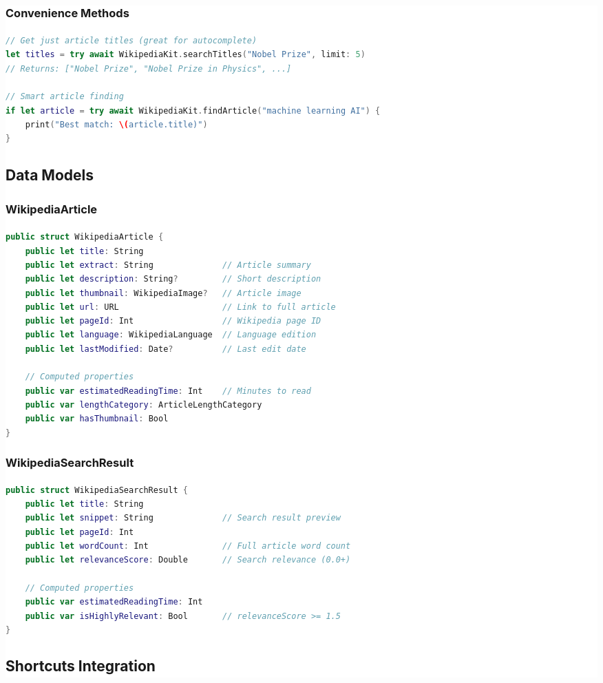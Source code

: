 ### Convenience Methods

```swift
// Get just article titles (great for autocomplete)
let titles = try await WikipediaKit.searchTitles("Nobel Prize", limit: 5)
// Returns: ["Nobel Prize", "Nobel Prize in Physics", ...]

// Smart article finding
if let article = try await WikipediaKit.findArticle("machine learning AI") {
    print("Best match: \(article.title)")
}
```

## Data Models

### WikipediaArticle

```swift
public struct WikipediaArticle {
    public let title: String
    public let extract: String              // Article summary
    public let description: String?         // Short description
    public let thumbnail: WikipediaImage?   // Article image
    public let url: URL                     // Link to full article
    public let pageId: Int                  // Wikipedia page ID
    public let language: WikipediaLanguage  // Language edition
    public let lastModified: Date?          // Last edit date
    
    // Computed properties
    public var estimatedReadingTime: Int    // Minutes to read
    public var lengthCategory: ArticleLengthCategory
    public var hasThumbnail: Bool
}
```

### WikipediaSearchResult

```swift
public struct WikipediaSearchResult {
    public let title: String
    public let snippet: String              // Search result preview
    public let pageId: Int
    public let wordCount: Int               // Full article word count
    public let relevanceScore: Double       // Search relevance (0.0+)
    
    // Computed properties
    public var estimatedReadingTime: Int
    public var isHighlyRelevant: Bool       // relevanceScore >= 1.5
}
```

## Shortcuts Integration
